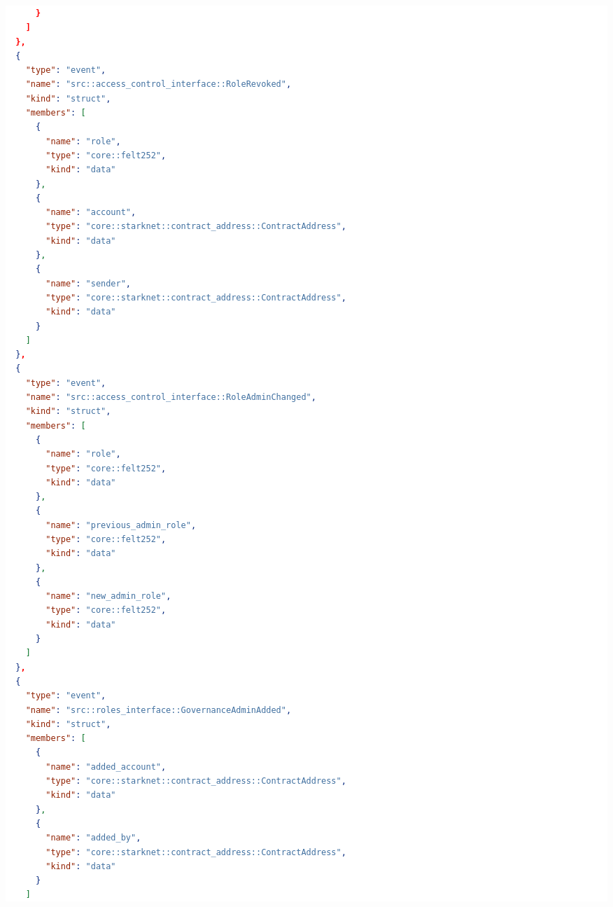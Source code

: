 ```json
      }
    ]
  },
  {
    "type": "event",
    "name": "src::access_control_interface::RoleRevoked",
    "kind": "struct",
    "members": [
      {
        "name": "role",
        "type": "core::felt252",
        "kind": "data"
      },
      {
        "name": "account",
        "type": "core::starknet::contract_address::ContractAddress",
        "kind": "data"
      },
      {
        "name": "sender",
        "type": "core::starknet::contract_address::ContractAddress",
        "kind": "data"
      }
    ]
  },
  {
    "type": "event",
    "name": "src::access_control_interface::RoleAdminChanged",
    "kind": "struct",
    "members": [
      {
        "name": "role",
        "type": "core::felt252",
        "kind": "data"
      },
      {
        "name": "previous_admin_role",
        "type": "core::felt252",
        "kind": "data"
      },
      {
        "name": "new_admin_role",
        "type": "core::felt252",
        "kind": "data"
      }
    ]
  },
  {
    "type": "event",
    "name": "src::roles_interface::GovernanceAdminAdded",
    "kind": "struct",
    "members": [
      {
        "name": "added_account",
        "type": "core::starknet::contract_address::ContractAddress",
        "kind": "data"
      },
      {
        "name": "added_by",
        "type": "core::starknet::contract_address::ContractAddress",
        "kind": "data"
      }
    ]
```